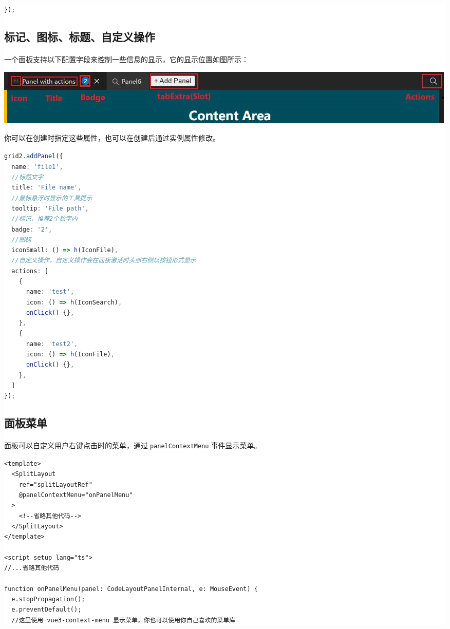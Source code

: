 ```ts
});
```

## 标记、图标、标题、自定义操作

一个面板支持以下配置字段来控制一些信息的显示，它的显示位置如图所示：

![SplitLayoutTitle](../images/SplitLayoutTitle.jpg)

你可以在创建时指定这些属性，也可以在创建后通过实例属性修改。

```ts
grid2.addPanel({
  name: 'file1',
  //标题文字
  title: 'File name',
  //鼠标悬浮时显示的工具提示
  tooltip: 'File path',
  //标记，推荐2个数字内
  badge: '2', 
  //图标
  iconSmall: () => h(IconFile), 
  //自定义操作，自定义操作会在面板激活时头部右侧以按钮形式显示
  actions: [
    { 
      name: 'test',
      icon: () => h(IconSearch),
      onClick() {},
    },
    { 
      name: 'test2',
      icon: () => h(IconFile),
      onClick() {},
    },
  ]
});
```

## 面板菜单

面板可以自定义用户右键点击时的菜单，通过 `panelContextMenu` 事件显示菜单。

```vue
<template>
  <SplitLayout
    ref="splitLayoutRef"
    @panelContextMenu="onPanelMenu"
  >
    <!--省略其他代码-->
  </SplitLayout>
</template>

<script setup lang="ts">
//...省略其他代码

function onPanelMenu(panel: CodeLayoutPanelInternal, e: MouseEvent) {
  e.stopPropagation();
  e.preventDefault();
  //这里使用 vue3-context-menu 显示菜单，你也可以使用你自己喜欢的菜单库
```
